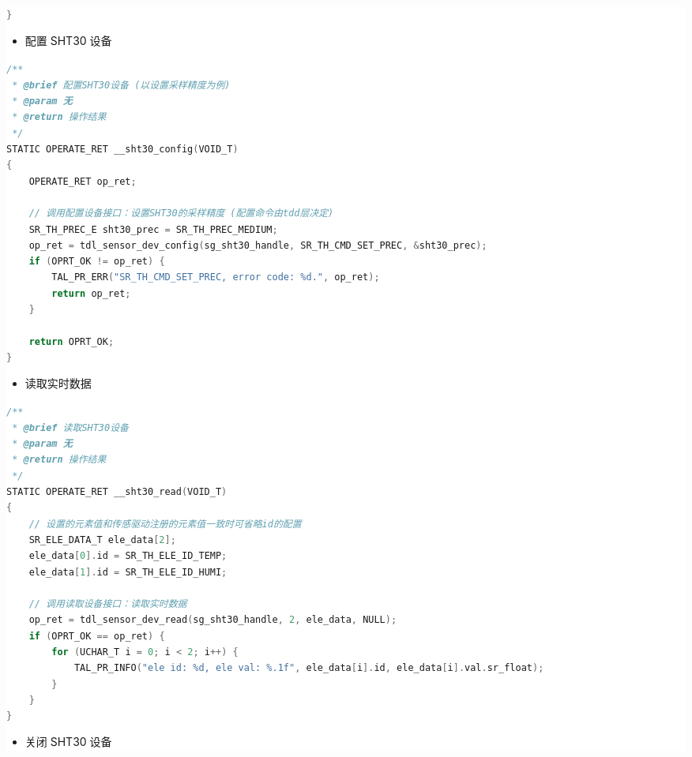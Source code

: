 ```c
}
```

- 配置 SHT30 设备

```c
/**
 * @brief 配置SHT30设备 (以设置采样精度为例)
 * @param 无
 * @return 操作结果
 */
STATIC OPERATE_RET __sht30_config(VOID_T)
{
    OPERATE_RET op_ret;

    // 调用配置设备接口：设置SHT30的采样精度 (配置命令由tdd层决定)
    SR_TH_PREC_E sht30_prec = SR_TH_PREC_MEDIUM;
    op_ret = tdl_sensor_dev_config(sg_sht30_handle, SR_TH_CMD_SET_PREC, &sht30_prec);
    if (OPRT_OK != op_ret) {
        TAL_PR_ERR("SR_TH_CMD_SET_PREC, error code: %d.", op_ret);
        return op_ret;
    }

    return OPRT_OK;
}
```

- 读取实时数据

```c
/**
 * @brief 读取SHT30设备
 * @param 无
 * @return 操作结果
 */
STATIC OPERATE_RET __sht30_read(VOID_T)
{
    // 设置的元素值和传感驱动注册的元素值一致时可省略id的配置
    SR_ELE_DATA_T ele_data[2];
    ele_data[0].id = SR_TH_ELE_ID_TEMP;
    ele_data[1].id = SR_TH_ELE_ID_HUMI;

    // 调用读取设备接口：读取实时数据
    op_ret = tdl_sensor_dev_read(sg_sht30_handle, 2, ele_data, NULL);
    if (OPRT_OK == op_ret) {
        for (UCHAR_T i = 0; i < 2; i++) {
            TAL_PR_INFO("ele id: %d, ele val: %.1f", ele_data[i].id, ele_data[i].val.sr_float);
        }
    }
}
```

- 关闭 SHT30 设备
